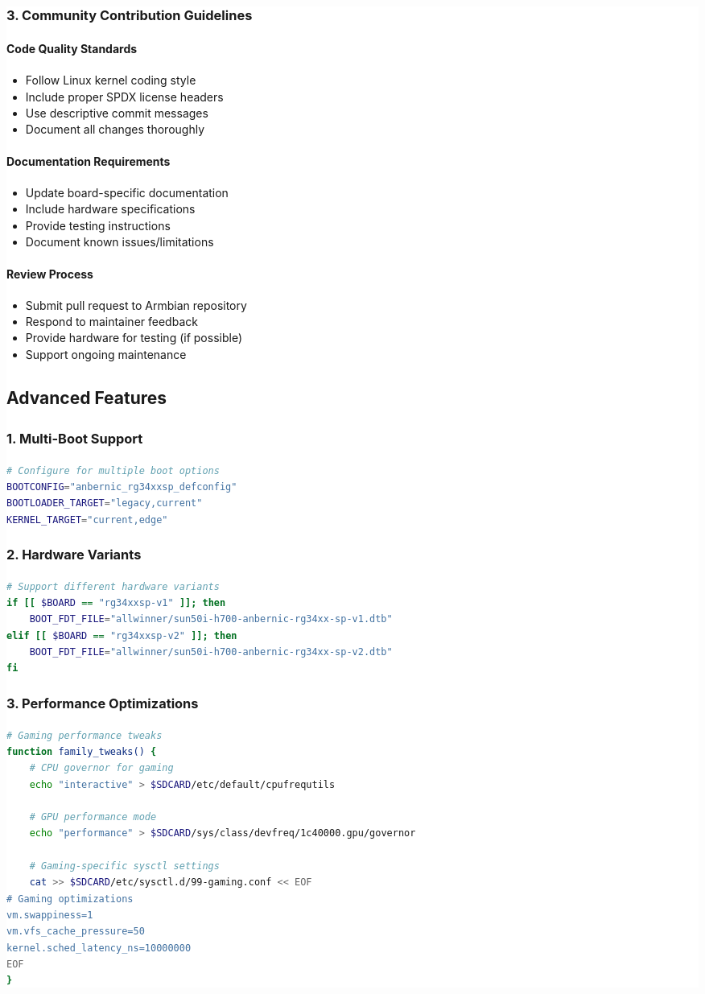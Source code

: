 ### 3. Community Contribution Guidelines

#### Code Quality Standards
- Follow Linux kernel coding style
- Include proper SPDX license headers
- Use descriptive commit messages
- Document all changes thoroughly

#### Documentation Requirements
- Update board-specific documentation
- Include hardware specifications
- Provide testing instructions
- Document known issues/limitations

#### Review Process
- Submit pull request to Armbian repository
- Respond to maintainer feedback
- Provide hardware for testing (if possible)
- Support ongoing maintenance

## Advanced Features

### 1. Multi-Boot Support
```bash
# Configure for multiple boot options
BOOTCONFIG="anbernic_rg34xxsp_defconfig"
BOOTLOADER_TARGET="legacy,current"
KERNEL_TARGET="current,edge"
```

### 2. Hardware Variants
```bash
# Support different hardware variants
if [[ $BOARD == "rg34xxsp-v1" ]]; then
    BOOT_FDT_FILE="allwinner/sun50i-h700-anbernic-rg34xx-sp-v1.dtb"
elif [[ $BOARD == "rg34xxsp-v2" ]]; then
    BOOT_FDT_FILE="allwinner/sun50i-h700-anbernic-rg34xx-sp-v2.dtb"
fi
```

### 3. Performance Optimizations
```bash
# Gaming performance tweaks
function family_tweaks() {
    # CPU governor for gaming
    echo "interactive" > $SDCARD/etc/default/cpufrequtils
    
    # GPU performance mode
    echo "performance" > $SDCARD/sys/class/devfreq/1c40000.gpu/governor
    
    # Gaming-specific sysctl settings
    cat >> $SDCARD/etc/sysctl.d/99-gaming.conf << EOF
# Gaming optimizations
vm.swappiness=1
vm.vfs_cache_pressure=50
kernel.sched_latency_ns=10000000
EOF
}
```
